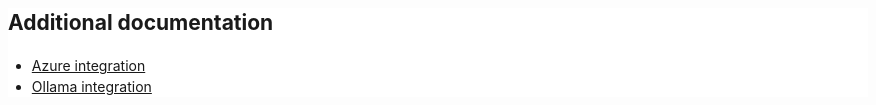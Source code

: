 
## Additional documentation
* [Azure integration](https://github.com/smsmatt/shell_gpt/wiki/Azure)
* [Ollama integration](https://github.com/smsmatt/shell_gpt/wiki/Ollama)
